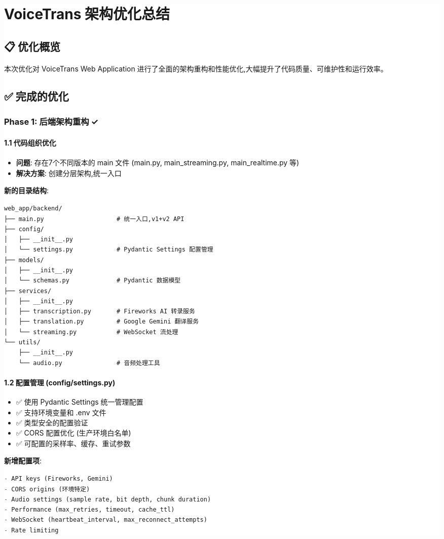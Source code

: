 # VoiceTrans 架构优化总结

## 📋 优化概览

本次优化对 VoiceTrans Web Application 进行了全面的架构重构和性能优化,大幅提升了代码质量、可维护性和运行效率。

## ✅ 完成的优化

### Phase 1: 后端架构重构 ✓

#### 1.1 代码组织优化
- **问题**: 存在7个不同版本的 main 文件 (main.py, main_streaming.py, main_realtime.py 等)
- **解决方案**: 创建分层架构,统一入口

**新的目录结构**:
```
web_app/backend/
├── main.py                    # 统一入口,v1+v2 API
├── config/
│   ├── __init__.py
│   └── settings.py            # Pydantic Settings 配置管理
├── models/
│   ├── __init__.py
│   └── schemas.py             # Pydantic 数据模型
├── services/
│   ├── __init__.py
│   ├── transcription.py       # Fireworks AI 转录服务
│   ├── translation.py         # Google Gemini 翻译服务
│   └── streaming.py           # WebSocket 流处理
└── utils/
    ├── __init__.py
    └── audio.py               # 音频处理工具
```

#### 1.2 配置管理 (config/settings.py)
- ✅ 使用 Pydantic Settings 统一管理配置
- ✅ 支持环境变量和 .env 文件
- ✅ 类型安全的配置验证
- ✅ CORS 配置优化 (生产环境白名单)
- ✅ 可配置的采样率、缓存、重试参数

**新增配置项**:
```python
- API keys (Fireworks, Gemini)
- CORS origins (环境特定)
- Audio settings (sample rate, bit depth, chunk duration)
- Performance (max_retries, timeout, cache_ttl)
- WebSocket (heartbeat_interval, max_reconnect_attempts)
- Rate limiting
```
